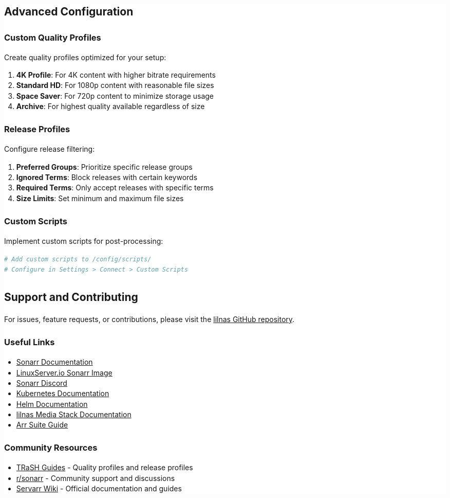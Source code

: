 ## Advanced Configuration

### Custom Quality Profiles

Create quality profiles optimized for your setup:

1. **4K Profile**: For 4K content with higher bitrate requirements
2. **Standard HD**: For 1080p content with reasonable file sizes  
3. **Space Saver**: For 720p content to minimize storage usage
4. **Archive**: For highest quality available regardless of size

### Release Profiles

Configure release filtering:

1. **Preferred Groups**: Prioritize specific release groups
2. **Ignored Terms**: Block releases with certain keywords
3. **Required Terms**: Only accept releases with specific terms
4. **Size Limits**: Set minimum and maximum file sizes

### Custom Scripts

Implement custom scripts for post-processing:

```bash
# Add custom scripts to /config/scripts/
# Configure in Settings > Connect > Custom Scripts
```

## Support and Contributing

For issues, feature requests, or contributions, please visit the [lilnas GitHub repository](https://github.com/codemonkey800/lilnas).

### Useful Links

- [Sonarr Documentation](https://wiki.servarr.com/sonarr)
- [LinuxServer.io Sonarr Image](https://docs.linuxserver.io/images/docker-sonarr)
- [Sonarr Discord](https://discord.gg/M6BvZn5)
- [Kubernetes Documentation](https://kubernetes.io/docs/)
- [Helm Documentation](https://helm.sh/docs/)
- [lilnas Media Stack Documentation](https://github.com/codemonkey800/lilnas)
- [Arr Suite Guide](https://trash-guides.info/)

### Community Resources

- [TRaSH Guides](https://trash-guides.info/Sonarr/) - Quality profiles and release profiles
- [r/sonarr](https://reddit.com/r/sonarr) - Community support and discussions
- [Servarr Wiki](https://wiki.servarr.com/sonarr) - Official documentation and guides